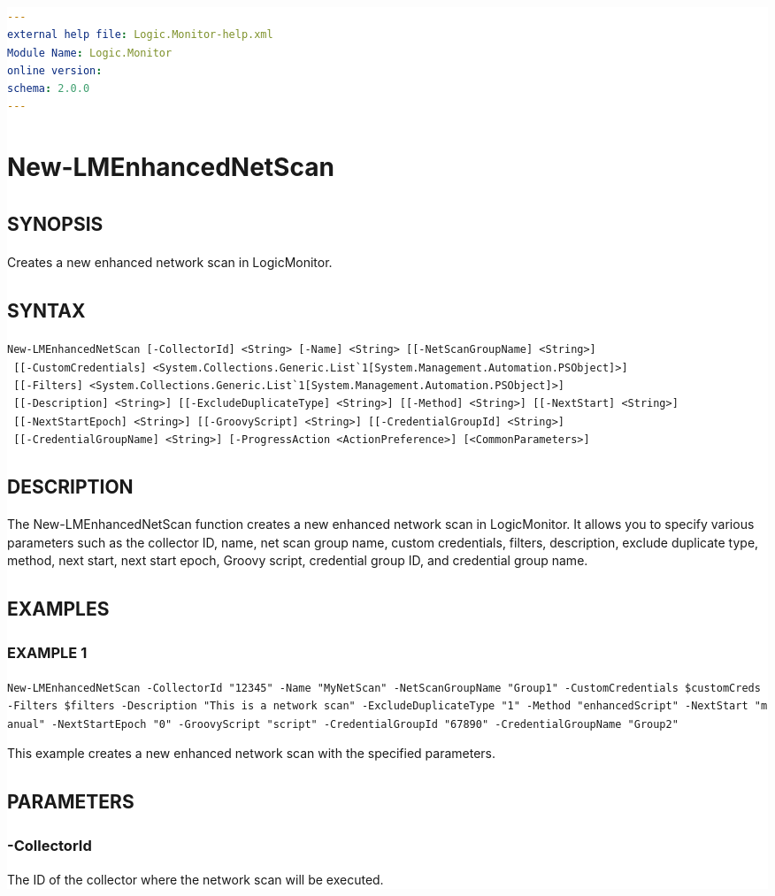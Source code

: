 ```yaml
---
external help file: Logic.Monitor-help.xml
Module Name: Logic.Monitor
online version:
schema: 2.0.0
---
```


# New-LMEnhancedNetScan

## SYNOPSIS
Creates a new enhanced network scan in LogicMonitor.

## SYNTAX

```
New-LMEnhancedNetScan [-CollectorId] <String> [-Name] <String> [[-NetScanGroupName] <String>]
 [[-CustomCredentials] <System.Collections.Generic.List`1[System.Management.Automation.PSObject]>]
 [[-Filters] <System.Collections.Generic.List`1[System.Management.Automation.PSObject]>]
 [[-Description] <String>] [[-ExcludeDuplicateType] <String>] [[-Method] <String>] [[-NextStart] <String>]
 [[-NextStartEpoch] <String>] [[-GroovyScript] <String>] [[-CredentialGroupId] <String>]
 [[-CredentialGroupName] <String>] [-ProgressAction <ActionPreference>] [<CommonParameters>]
```

## DESCRIPTION
The New-LMEnhancedNetScan function creates a new enhanced network scan in LogicMonitor.
It allows you to specify various parameters such as the collector ID, name, net scan group name, custom credentials, filters, description, exclude duplicate type, method, next start, next start epoch, Groovy script, credential group ID, and credential group name.

## EXAMPLES

### EXAMPLE 1
```
New-LMEnhancedNetScan -CollectorId "12345" -Name "MyNetScan" -NetScanGroupName "Group1" -CustomCredentials $customCreds -Filters $filters -Description "This is a network scan" -ExcludeDuplicateType "1" -Method "enhancedScript" -NextStart "manual" -NextStartEpoch "0" -GroovyScript "script" -CredentialGroupId "67890" -CredentialGroupName "Group2"
```

This example creates a new enhanced network scan with the specified parameters.

## PARAMETERS

### -CollectorId
The ID of the collector where the network scan will be executed.
